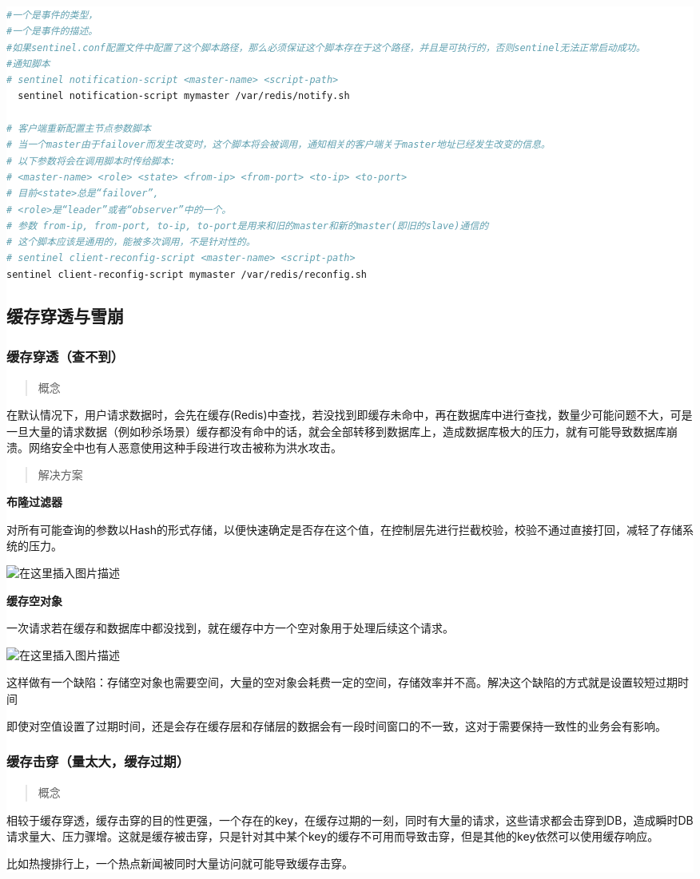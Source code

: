```bash
#一个是事件的类型，
#一个是事件的描述。
#如果sentinel.conf配置文件中配置了这个脚本路径，那么必须保证这个脚本存在于这个路径，并且是可执行的，否则sentinel无法正常启动成功。
#通知脚本
# sentinel notification-script <master-name> <script-path>
  sentinel notification-script mymaster /var/redis/notify.sh
 
# 客户端重新配置主节点参数脚本
# 当一个master由于failover而发生改变时，这个脚本将会被调用，通知相关的客户端关于master地址已经发生改变的信息。
# 以下参数将会在调用脚本时传给脚本:
# <master-name> <role> <state> <from-ip> <from-port> <to-ip> <to-port>
# 目前<state>总是“failover”,
# <role>是“leader”或者“observer”中的一个。 
# 参数 from-ip, from-port, to-ip, to-port是用来和旧的master和新的master(即旧的slave)通信的
# 这个脚本应该是通用的，能被多次调用，不是针对性的。
# sentinel client-reconfig-script <master-name> <script-path>
sentinel client-reconfig-script mymaster /var/redis/reconfig.sh
```

## 缓存穿透与雪崩

### 缓存穿透（查不到）

> 概念

在默认情况下，用户请求数据时，会先在缓存(Redis)中查找，若没找到即缓存未命中，再在数据库中进行查找，数量少可能问题不大，可是一旦大量的请求数据（例如秒杀场景）缓存都没有命中的话，就会全部转移到数据库上，造成数据库极大的压力，就有可能导致数据库崩溃。网络安全中也有人恶意使用这种手段进行攻击被称为洪水攻击。

> 解决方案

**布隆过滤器**

对所有可能查询的参数以Hash的形式存储，以便快速确定是否存在这个值，在控制层先进行拦截校验，校验不通过直接打回，减轻了存储系统的压力。

![在这里插入图片描述](https://images.zaiolos.top/images/202302261149916.jpeg)

**缓存空对象**

一次请求若在缓存和数据库中都没找到，就在缓存中方一个空对象用于处理后续这个请求。

![在这里插入图片描述](https://images.zaiolos.top/images/202302261149156.jpeg)

 这样做有一个缺陷：存储空对象也需要空间，大量的空对象会耗费一定的空间，存储效率并不高。解决这个缺陷的方式就是设置较短过期时间

即使对空值设置了过期时间，还是会存在缓存层和存储层的数据会有一段时间窗口的不一致，这对于需要保持一致性的业务会有影响。

### 缓存击穿（量太大，缓存过期）

> 概念

 相较于缓存穿透，缓存击穿的目的性更强，一个存在的key，在缓存过期的一刻，同时有大量的请求，这些请求都会击穿到DB，造成瞬时DB请求量大、压力骤增。这就是缓存被击穿，只是针对其中某个key的缓存不可用而导致击穿，但是其他的key依然可以使用缓存响应。

 比如热搜排行上，一个热点新闻被同时大量访问就可能导致缓存击穿。
